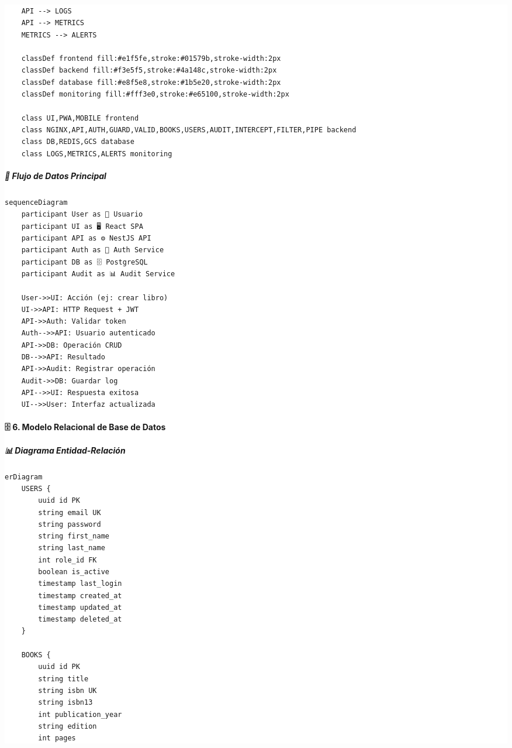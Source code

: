 ```mermaid
    API --> LOGS
    API --> METRICS
    METRICS --> ALERTS

    classDef frontend fill:#e1f5fe,stroke:#01579b,stroke-width:2px
    classDef backend fill:#f3e5f5,stroke:#4a148c,stroke-width:2px
    classDef database fill:#e8f5e8,stroke:#1b5e20,stroke-width:2px
    classDef monitoring fill:#fff3e0,stroke:#e65100,stroke-width:2px
    
    class UI,PWA,MOBILE frontend
    class NGINX,API,AUTH,GUARD,VALID,BOOKS,USERS,AUDIT,INTERCEPT,FILTER,PIPE backend
    class DB,REDIS,GCS database
    class LOGS,METRICS,ALERTS monitoring
```

##### **🔄 Flujo de Datos Principal**
```mermaid
sequenceDiagram
    participant User as 👤 Usuario
    participant UI as 🖥️ React SPA
    participant API as ⚙️ NestJS API
    participant Auth as 🔐 Auth Service
    participant DB as 🗄️ PostgreSQL
    participant Audit as 📊 Audit Service

    User->>UI: Acción (ej: crear libro)
    UI->>API: HTTP Request + JWT
    API->>Auth: Validar token
    Auth-->>API: Usuario autenticado
    API->>DB: Operación CRUD
    DB-->>API: Resultado
    API->>Audit: Registrar operación
    Audit->>DB: Guardar log
    API-->>UI: Respuesta exitosa
    UI-->>User: Interfaz actualizada
```

#### **🗄️ 6. Modelo Relacional de Base de Datos**

##### **📊 Diagrama Entidad-Relación**
```mermaid
erDiagram
    USERS {
        uuid id PK
        string email UK
        string password
        string first_name
        string last_name
        int role_id FK
        boolean is_active
        timestamp last_login
        timestamp created_at
        timestamp updated_at
        timestamp deleted_at
    }

    BOOKS {
        uuid id PK
        string title
        string isbn UK
        string isbn13
        int publication_year
        string edition
        int pages
```
